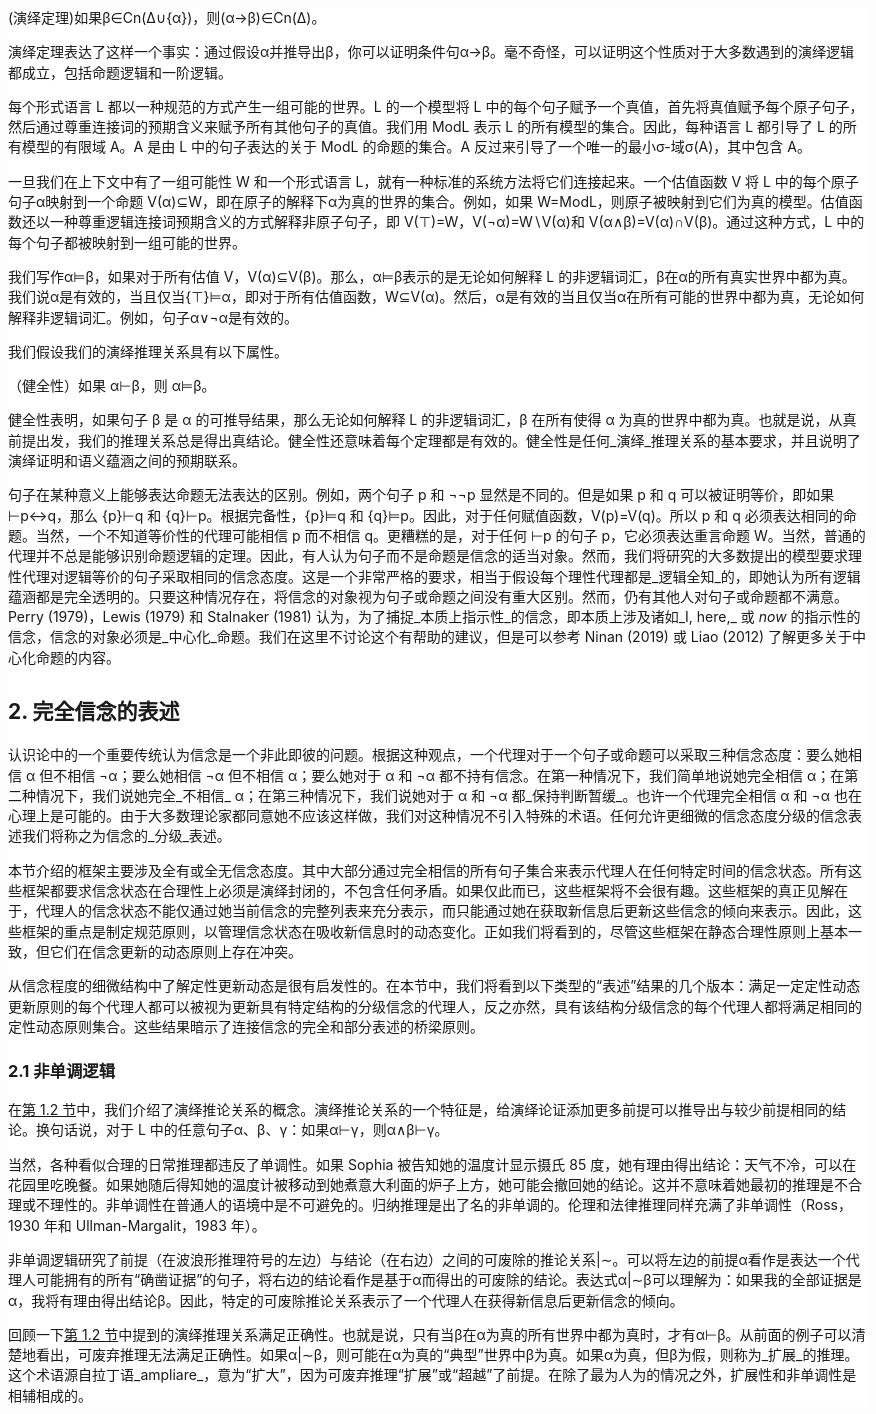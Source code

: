 (演绎定理)如果β∈Cn(Δ∪{α})，则(α→β)∈Cn(Δ)。

演绎定理表达了这样一个事实：通过假设α并推导出β，你可以证明条件句α→β。毫不奇怪，可以证明这个性质对于大多数遇到的演绎逻辑都成立，包括命题逻辑和一阶逻辑。

每个形式语言 L 都以一种规范的方式产生一组可能的世界。L 的一个模型将 L 中的每个句子赋予一个真值，首先将真值赋予每个原子句子，然后通过尊重连接词的预期含义来赋予所有其他句子的真值。我们用 ModL 表示 L 的所有模型的集合。因此，每种语言 L 都引导了 L 的所有模型的有限域 A。A 是由 L 中的句子表达的关于 ModL 的命题的集合。A 反过来引导了一个唯一的最小σ-域σ(A)，其中包含 A。

一旦我们在上下文中有了一组可能性 W 和一个形式语言 L，就有一种标准的系统方法将它们连接起来。一个估值函数 V 将 L 中的每个原子句子α映射到一个命题 V(α)⊆W，即在原子的解释下α为真的世界的集合。例如，如果 W=ModL，则原子被映射到它们为真的模型。估值函数还以一种尊重逻辑连接词预期含义的方式解释非原子句子，即 V(⊤)=W，V(¬α)=W∖V(α)和 V(α∧β)=V(α)∩V(β)。通过这种方式，L 中的每个句子都被映射到一组可能的世界。

我们写作α⊨β，如果对于所有估值 V，V(α)⊆V(β)。那么，α⊨β表示的是无论如何解释 L 的非逻辑词汇，β在α的所有真实世界中都为真。我们说α是有效的，当且仅当{⊤}⊨α，即对于所有估值函数，W⊆V(α)。然后，α是有效的当且仅当α在所有可能的世界中都为真，无论如何解释非逻辑词汇。例如，句子α∨¬α是有效的。

我们假设我们的演绎推理关系具有以下属性。

（健全性）如果 α⊢β，则 α⊨β。

健全性表明，如果句子 β 是 α 的可推导结果，那么无论如何解释 L 的非逻辑词汇，β 在所有使得 α 为真的世界中都为真。也就是说，从真前提出发，我们的推理关系总是得出真结论。健全性还意味着每个定理都是有效的。健全性是任何_演绎_推理关系的基本要求，并且说明了演绎证明和语义蕴涵之间的预期联系。

句子在某种意义上能够表达命题无法表达的区别。例如，两个句子 p 和 ¬¬p 显然是不同的。但是如果 p 和 q 可以被证明等价，即如果 ⊢p↔q，那么 {p}⊢q 和 {q}⊢p。根据完备性，{p}⊨q 和 {q}⊨p。因此，对于任何赋值函数，V(p)=V(q)。所以 p 和 q 必须表达相同的命题。当然，一个不知道等价性的代理可能相信 p 而不相信 q。更糟糕的是，对于任何 ⊢p 的句子 p，它必须表达重言命题 W。当然，普通的代理并不总是能够识别命题逻辑的定理。因此，有人认为句子而不是命题是信念的适当对象。然而，我们将研究的大多数提出的模型要求理性代理对逻辑等价的句子采取相同的信念态度。这是一个非常严格的要求，相当于假设每个理性代理都是_逻辑全知_的，即她认为所有逻辑蕴涵都是完全透明的。只要这种情况存在，将信念的对象视为句子或命题之间没有重大区别。然而，仍有其他人对句子或命题都不满意。Perry (1979)，Lewis (1979) 和 Stalnaker (1981) 认为，为了捕捉_本质上指示性_的信念，即本质上涉及诸如_I, here,_ 或 _now_ 的指示性的信念，信念的对象必须是_中心化_命题。我们在这里不讨论这个有帮助的建议，但是可以参考 Ninan (2019) 或 Liao (2012) 了解更多关于中心化命题的内容。

## 2. 完全信念的表述

认识论中的一个重要传统认为信念是一个非此即彼的问题。根据这种观点，一个代理对于一个句子或命题可以采取三种信念态度：要么她相信 α 但不相信 ¬α；要么她相信 ¬α 但不相信 α；要么她对于 α 和 ¬α 都不持有信念。在第一种情况下，我们简单地说她完全相信 α；在第二种情况下，我们说她完全_不相信_ α；在第三种情况下，我们说她对于 α 和 ¬α 都_保持判断暂缓_。也许一个代理完全相信 α 和 ¬α 也在心理上是可能的。由于大多数理论家都同意她不应该这样做，我们对这种情况不引入特殊的术语。任何允许更细微的信念态度分级的信念表述我们将称之为信念的_分级_表述。

本节介绍的框架主要涉及全有或全无信念态度。其中大部分通过完全相信的所有句子集合来表示代理人在任何特定时间的信念状态。所有这些框架都要求信念状态在合理性上必须是演绎封闭的，不包含任何矛盾。如果仅此而已，这些框架将不会很有趣。这些框架的真正见解在于，代理人的信念状态不能仅通过她当前信念的完整列表来充分表示，而只能通过她在获取新信息后更新这些信念的倾向来表示。因此，这些框架的重点是制定规范原则，以管理信念状态在吸收新信息时的动态变化。正如我们将看到的，尽管这些框架在静态合理性原则上基本一致，但它们在信念更新的动态原则上存在冲突。

从信念程度的细微结构中了解定性更新动态是很有启发性的。在本节中，我们将看到以下类型的“表述”结果的几个版本：满足一定定性动态更新原则的每个代理人都可以被视为更新具有特定结构的分级信念的代理人，反之亦然，具有该结构分级信念的每个代理人都将满足相同的定性动态原则集合。这些结果暗示了连接信念的完全和部分表述的桥梁原则。

### 2.1 非单调逻辑

在[第 1.2 节](https://plato.stanford.edu/entries/formal-belief/#StrObjBel)中，我们介绍了演绎推论关系的概念。演绎推论关系的一个特征是，给演绎论证添加更多前提可以推导出与较少前提相同的结论。换句话说，对于 L 中的任意句子α、β、γ：如果α⊢γ，则α∧β⊢γ。

当然，各种看似合理的日常推理都违反了单调性。如果 Sophia 被告知她的温度计显示摄氏 85 度，她有理由得出结论：天气不冷，可以在花园里吃晚餐。如果她随后得知她的温度计被移动到她煮意大利面的炉子上方，她可能会撤回她的结论。这并不意味着她最初的推理是不合理或不理性的。非单调性在普通人的语境中是不可避免的。归纳推理是出了名的非单调的。伦理和法律推理同样充满了非单调性（Ross，1930 年和 Ullman-Margalit，1983 年）。

非单调逻辑研究了前提（在波浪形推理符号的左边）与结论（在右边）之间的可废除的推论关系|∼。可以将左边的前提α看作是表达一个代理人可能拥有的所有“确凿证据”的句子，将右边的结论看作是基于α而得出的可废除的结论。表达式α|∼β可以理解为：如果我的全部证据是α，我将有理由得出结论β。因此，特定的可废除推论关系表示了一个代理人在获得新信息后更新信念的倾向。

回顾一下[第 1.2 节](https://plato.stanford.edu/entries/formal-belief/#StrObjBel)中提到的演绎推理关系满足正确性。也就是说，只有当β在α为真的所有世界中都为真时，才有α⊢β。从前面的例子可以清楚地看出，可废弃推理无法满足正确性。如果α|∼β，则可能在α为真的“典型”世界中β为真。如果α为真，但β为假，则称为_扩展_的推理。这个术语源自拉丁语_ampliare_，意为“扩大”，因为可废弃推理“扩展”或“超越”了前提。在除了最为人为的情况之外，扩展性和非单调性是相辅相成的。

